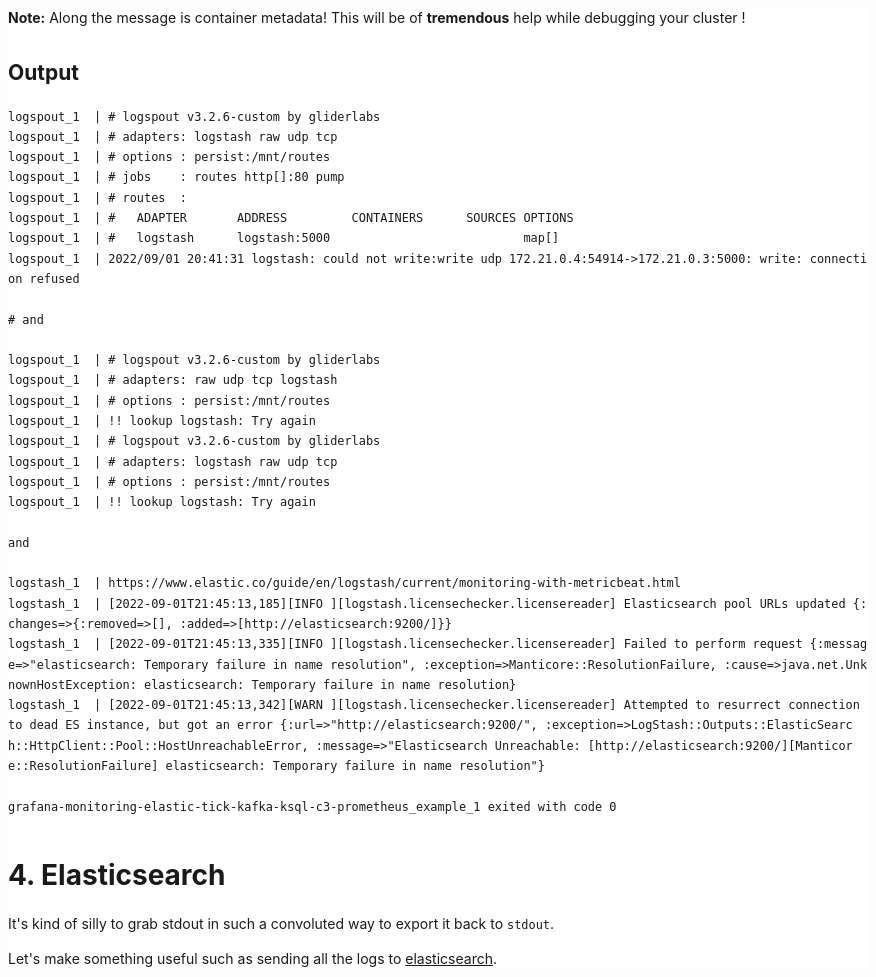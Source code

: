 **Note:** Along the message is container metadata! This will be of **tremendous** help while debugging your cluster !

## Output

```
logspout_1  | # logspout v3.2.6-custom by gliderlabs
logspout_1  | # adapters: logstash raw udp tcp
logspout_1  | # options : persist:/mnt/routes
logspout_1  | # jobs    : routes http[]:80 pump
logspout_1  | # routes  :
logspout_1  | #   ADAPTER       ADDRESS         CONTAINERS      SOURCES OPTIONS
logspout_1  | #   logstash      logstash:5000                           map[]
logspout_1  | 2022/09/01 20:41:31 logstash: could not write:write udp 172.21.0.4:54914->172.21.0.3:5000: write: connection refused

# and

logspout_1  | # logspout v3.2.6-custom by gliderlabs
logspout_1  | # adapters: raw udp tcp logstash
logspout_1  | # options : persist:/mnt/routes
logspout_1  | !! lookup logstash: Try again
logspout_1  | # logspout v3.2.6-custom by gliderlabs
logspout_1  | # adapters: logstash raw udp tcp
logspout_1  | # options : persist:/mnt/routes
logspout_1  | !! lookup logstash: Try again

and

logstash_1  | https://www.elastic.co/guide/en/logstash/current/monitoring-with-metricbeat.html
logstash_1  | [2022-09-01T21:45:13,185][INFO ][logstash.licensechecker.licensereader] Elasticsearch pool URLs updated {:changes=>{:removed=>[], :added=>[http://elasticsearch:9200/]}}
logstash_1  | [2022-09-01T21:45:13,335][INFO ][logstash.licensechecker.licensereader] Failed to perform request {:message=>"elasticsearch: Temporary failure in name resolution", :exception=>Manticore::ResolutionFailure, :cause=>java.net.UnknownHostException: elasticsearch: Temporary failure in name resolution}
logstash_1  | [2022-09-01T21:45:13,342][WARN ][logstash.licensechecker.licensereader] Attempted to resurrect connection to dead ES instance, but got an error {:url=>"http://elasticsearch:9200/", :exception=>LogStash::Outputs::ElasticSearch::HttpClient::Pool::HostUnreachableError, :message=>"Elasticsearch Unreachable: [http://elasticsearch:9200/][Manticore::ResolutionFailure] elasticsearch: Temporary failure in name resolution"}

grafana-monitoring-elastic-tick-kafka-ksql-c3-prometheus_example_1 exited with code 0
```

# 4. Elasticsearch

It's kind of silly to grab stdout in such a convoluted way to export it back to `stdout`.

Let's make something useful such as sending all the logs to [elasticsearch](https://www.elastic.co/guide/en/elasticsearch/reference/current/index.html).

